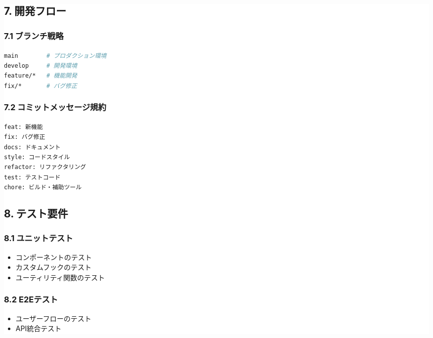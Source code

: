 ## 7. 開発フロー

### 7.1 ブランチ戦略
```bash
main        # プロダクション環境
develop     # 開発環境
feature/*   # 機能開発
fix/*       # バグ修正
```

### 7.2 コミットメッセージ規約
```bash
feat: 新機能
fix: バグ修正
docs: ドキュメント
style: コードスタイル
refactor: リファクタリング
test: テストコード
chore: ビルド・補助ツール
```

## 8. テスト要件

### 8.1 ユニットテスト
- コンポーネントのテスト
- カスタムフックのテスト
- ユーティリティ関数のテスト

### 8.2 E2Eテスト
- ユーザーフローのテスト
- API統合テスト